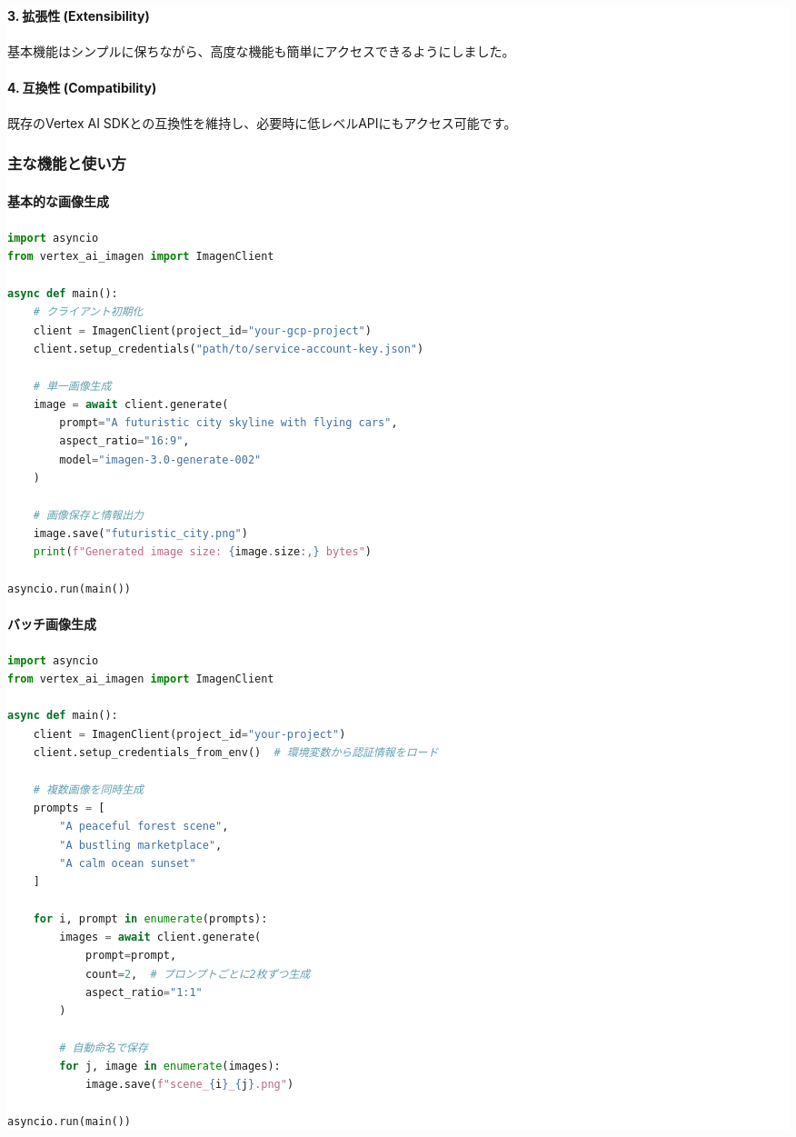 #### 3. 拡張性 (Extensibility)
基本機能はシンプルに保ちながら、高度な機能も簡単にアクセスできるようにしました。

#### 4. 互換性 (Compatibility)
既存のVertex AI SDKとの互換性を維持し、必要時に低レベルAPIにもアクセス可能です。

### 主な機能と使い方

#### 基本的な画像生成
```python
import asyncio
from vertex_ai_imagen import ImagenClient

async def main():
    # クライアント初期化
    client = ImagenClient(project_id="your-gcp-project")
    client.setup_credentials("path/to/service-account-key.json")
    
    # 単一画像生成
    image = await client.generate(
        prompt="A futuristic city skyline with flying cars",
        aspect_ratio="16:9",
        model="imagen-3.0-generate-002"
    )
    
    # 画像保存と情報出力
    image.save("futuristic_city.png")
    print(f"Generated image size: {image.size:,} bytes")

asyncio.run(main())
```

#### バッチ画像生成
```python
import asyncio
from vertex_ai_imagen import ImagenClient

async def main():
    client = ImagenClient(project_id="your-project")
    client.setup_credentials_from_env()  # 環境変数から認証情報をロード
    
    # 複数画像を同時生成
    prompts = [
        "A peaceful forest scene",
        "A bustling marketplace", 
        "A calm ocean sunset"
    ]
    
    for i, prompt in enumerate(prompts):
        images = await client.generate(
            prompt=prompt,
            count=2,  # プロンプトごとに2枚ずつ生成
            aspect_ratio="1:1"
        )
        
        # 自動命名で保存
        for j, image in enumerate(images):
            image.save(f"scene_{i}_{j}.png")

asyncio.run(main())
```
